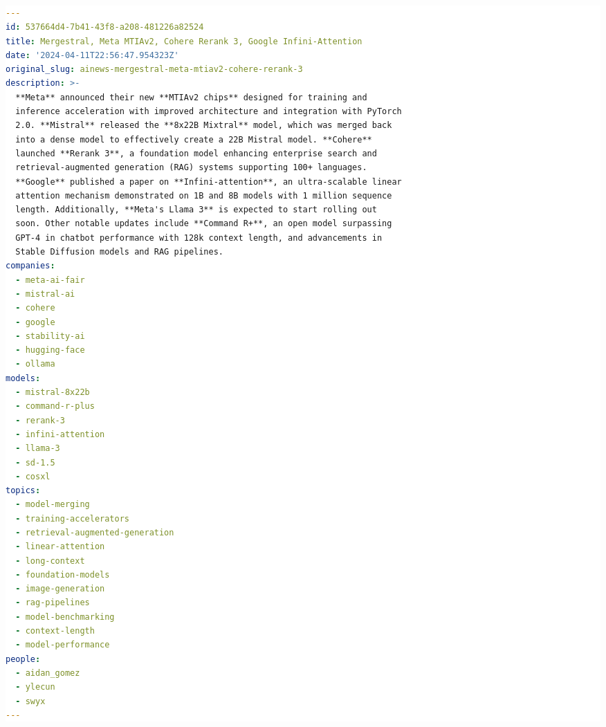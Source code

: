 ```yaml
---
id: 537664d4-7b41-43f8-a208-481226a82524
title: Mergestral, Meta MTIAv2, Cohere Rerank 3, Google Infini-Attention
date: '2024-04-11T22:56:47.954323Z'
original_slug: ainews-mergestral-meta-mtiav2-cohere-rerank-3
description: >-
  **Meta** announced their new **MTIAv2 chips** designed for training and
  inference acceleration with improved architecture and integration with PyTorch
  2.0. **Mistral** released the **8x22B Mixtral** model, which was merged back
  into a dense model to effectively create a 22B Mistral model. **Cohere**
  launched **Rerank 3**, a foundation model enhancing enterprise search and
  retrieval-augmented generation (RAG) systems supporting 100+ languages.
  **Google** published a paper on **Infini-attention**, an ultra-scalable linear
  attention mechanism demonstrated on 1B and 8B models with 1 million sequence
  length. Additionally, **Meta's Llama 3** is expected to start rolling out
  soon. Other notable updates include **Command R+**, an open model surpassing
  GPT-4 in chatbot performance with 128k context length, and advancements in
  Stable Diffusion models and RAG pipelines.
companies:
  - meta-ai-fair
  - mistral-ai
  - cohere
  - google
  - stability-ai
  - hugging-face
  - ollama
models:
  - mistral-8x22b
  - command-r-plus
  - rerank-3
  - infini-attention
  - llama-3
  - sd-1.5
  - cosxl
topics:
  - model-merging
  - training-accelerators
  - retrieval-augmented-generation
  - linear-attention
  - long-context
  - foundation-models
  - image-generation
  - rag-pipelines
  - model-benchmarking
  - context-length
  - model-performance
people:
  - aidan_gomez
  - ylecun
  - swyx
---
```
